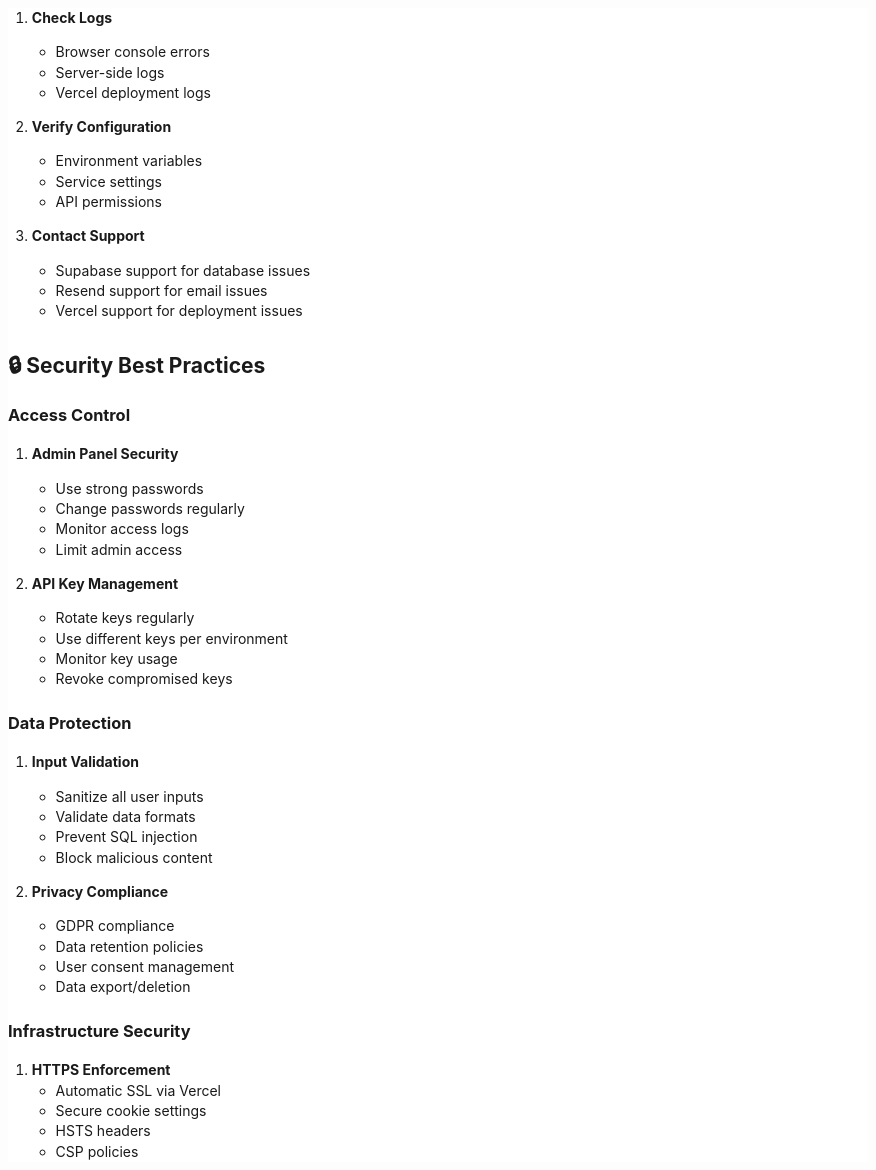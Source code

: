 1. **Check Logs**
   - Browser console errors
   - Server-side logs
   - Vercel deployment logs

2. **Verify Configuration**
   - Environment variables
   - Service settings
   - API permissions

3. **Contact Support**
   - Supabase support for database issues
   - Resend support for email issues
   - Vercel support for deployment issues

## 🔒 Security Best Practices

### Access Control

1. **Admin Panel Security**
   - Use strong passwords
   - Change passwords regularly
   - Monitor access logs
   - Limit admin access

2. **API Key Management**
   - Rotate keys regularly
   - Use different keys per environment
   - Monitor key usage
   - Revoke compromised keys

### Data Protection

1. **Input Validation**
   - Sanitize all user inputs
   - Validate data formats
   - Prevent SQL injection
   - Block malicious content

2. **Privacy Compliance**
   - GDPR compliance
   - Data retention policies
   - User consent management
   - Data export/deletion

### Infrastructure Security

1. **HTTPS Enforcement**
   - Automatic SSL via Vercel
   - Secure cookie settings
   - HSTS headers
   - CSP policies
